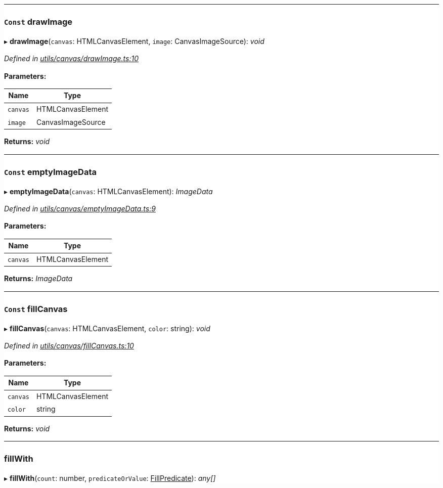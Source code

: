 ___

### `Const` drawImage

▸ **drawImage**(`canvas`: HTMLCanvasElement, `image`: CanvasImageSource): *void*

*Defined in [utils/canvas/drawImage.ts:10](https://github.com/visual-cortex/imgstry/blob/master/source/utils/canvas/drawImage.ts#L10)*

**Parameters:**

Name | Type |
------ | ------ |
`canvas` | HTMLCanvasElement |
`image` | CanvasImageSource |

**Returns:** *void*

___

### `Const` emptyImageData

▸ **emptyImageData**(`canvas`: HTMLCanvasElement): *ImageData*

*Defined in [utils/canvas/emptyImageData.ts:9](https://github.com/visual-cortex/imgstry/blob/master/source/utils/canvas/emptyImageData.ts#L9)*

**Parameters:**

Name | Type |
------ | ------ |
`canvas` | HTMLCanvasElement |

**Returns:** *ImageData*

___

### `Const` fillCanvas

▸ **fillCanvas**(`canvas`: HTMLCanvasElement, `color`: string): *void*

*Defined in [utils/canvas/fillCanvas.ts:10](https://github.com/visual-cortex/imgstry/blob/master/source/utils/canvas/fillCanvas.ts#L10)*

**Parameters:**

Name | Type |
------ | ------ |
`canvas` | HTMLCanvasElement |
`color` | string |

**Returns:** *void*

___

###  fillWith

▸ **fillWith**(`count`: number, `predicateOrValue`: [FillPredicate](globals.md#fillpredicate)): *any[]*
